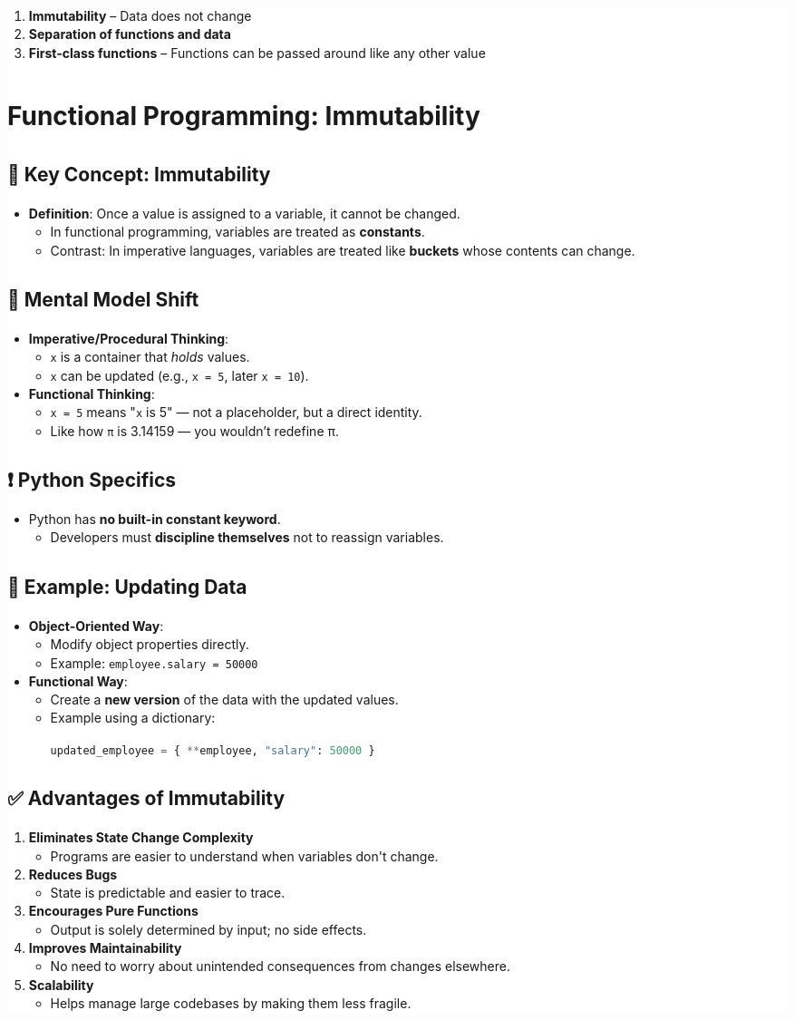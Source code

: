 1. **Immutability** – Data does not change
2. **Separation of functions and data**
3. **First-class functions** – Functions can be passed around like any other value

# Functional Programming: Immutability

## 📌 Key Concept: Immutability

- **Definition**: Once a value is assigned to a variable, it cannot be changed.
  - In functional programming, variables are treated as **constants**.
  - Contrast: In imperative languages, variables are treated like **buckets** whose contents can change.

## 🧠 Mental Model Shift

- **Imperative/Procedural Thinking**:
  - `x` is a container that _holds_ values.
  - `x` can be updated (e.g., `x = 5`, later `x = 10`).
- **Functional Thinking**:
  - `x = 5` means "`x` is 5" — not a placeholder, but a direct identity.
  - Like how `π` is 3.14159 — you wouldn’t redefine π.

## ❗ Python Specifics

- Python has **no built-in constant keyword**.
  - Developers must **discipline themselves** not to reassign variables.

## 🧾 Example: Updating Data

- **Object-Oriented Way**:
  - Modify object properties directly.
  - Example: `employee.salary = 50000`
- **Functional Way**:
  - Create a **new version** of the data with the updated values.
  - Example using a dictionary:
    ```python
    updated_employee = { **employee, "salary": 50000 }
    ```

## ✅ Advantages of Immutability

1. **Eliminates State Change Complexity**
   - Programs are easier to understand when variables don't change.
2. **Reduces Bugs**
   - State is predictable and easier to trace.
3. **Encourages Pure Functions**
   - Output is solely determined by input; no side effects.
4. **Improves Maintainability**
   - No need to worry about unintended consequences from changes elsewhere.
5. **Scalability**
   - Helps manage large codebases by making them less fragile.
